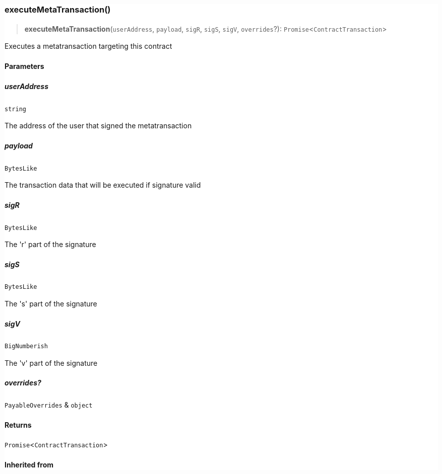### executeMetaTransaction()

> **executeMetaTransaction**(`userAddress`, `payload`, `sigR`, `sigS`, `sigV`, `overrides`?): `Promise`\<`ContractTransaction`\>

Executes a metatransaction targeting this contract

#### Parameters

##### userAddress

`string`

The address of the user that signed the metatransaction

##### payload

`BytesLike`

The transaction data that will be executed if signature valid

##### sigR

`BytesLike`

The 'r' part of the signature

##### sigS

`BytesLike`

The 's' part of the signature

##### sigV

`BigNumberish`

The 'v' part of the signature

##### overrides?

`PayableOverrides` & `object`

#### Returns

`Promise`\<`ContractTransaction`\>

#### Inherited from


